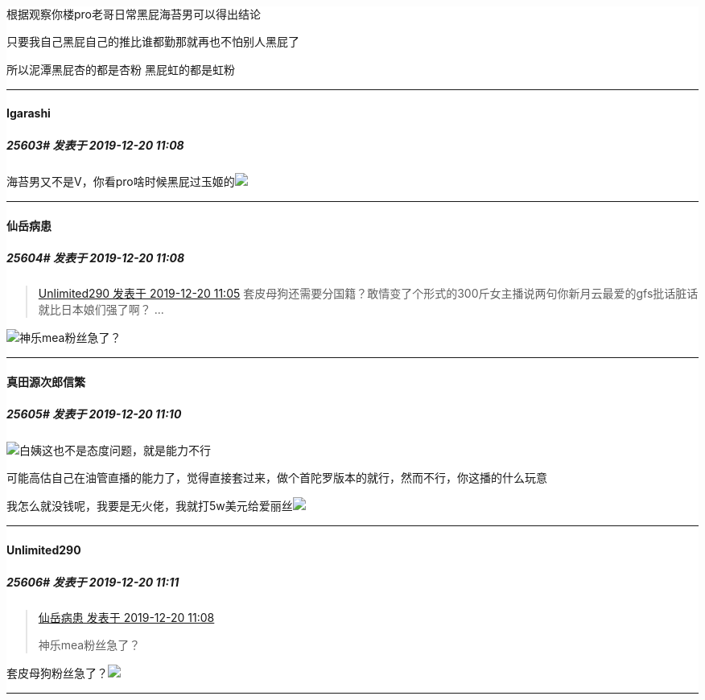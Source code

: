 
根据观察你楼pro老哥日常黑屁海苔男可以得出结论

只要我自己黑屁自己的推比谁都勤那就再也不怕别人黑屁了

所以泥潭黑屁杏的都是杏粉 黑屁虹的都是虹粉


*****

####  Igarashi  
##### 25603#       发表于 2019-12-20 11:08


海苔男又不是V，你看pro啥时候黑屁过玉姬的<img src="https://static.saraba1st.com/image/smiley/face2017/067.png" referrerpolicy="no-referrer">


*****

####  仙岳病患  
##### 25604#       发表于 2019-12-20 11:08


<blockquote><a href="httphttps://bbs.saraba1st.com/2b/forum.php?mod=redirect&amp;goto=findpost&amp;pid=45926186&amp;ptid=1857164" target="_blank">Unlimited290 发表于 2019-12-20 11:05</a>
套皮母狗还需要分国籍？敢情变了个形式的300斤女主播说两句你新月云最爱的gfs批话脏话就比日本娘们强了啊？ ...</blockquote>
<img src="https://static.saraba1st.com/image/smiley/face2017/049.png" referrerpolicy="no-referrer">神乐mea粉丝急了？


*****

####  真田源次郎信繁  
##### 25605#       发表于 2019-12-20 11:10


<img src="https://static.saraba1st.com/image/smiley/face2017/037.png" referrerpolicy="no-referrer">白姨这也不是态度问题，就是能力不行

可能高估自己在油管直播的能力了，觉得直接套过来，做个首陀罗版本的就行，然而不行，你这播的什么玩意


我怎么就没钱呢，我要是无火佬，我就打5w美元给爱丽丝<img src="https://static.saraba1st.com/image/smiley/face2017/004.gif" referrerpolicy="no-referrer">


*****

####  Unlimited290  
##### 25606#       发表于 2019-12-20 11:11


<blockquote><a href="httphttps://bbs.saraba1st.com/2b/forum.php?mod=redirect&amp;goto=findpost&amp;pid=45926226&amp;ptid=1857164" target="_blank">仙岳病患 发表于 2019-12-20 11:08</a>

神乐mea粉丝急了？</blockquote>
套皮母狗粉丝急了？<img src="https://static.saraba1st.com/image/smiley/face2017/067.png" referrerpolicy="no-referrer">


*****
